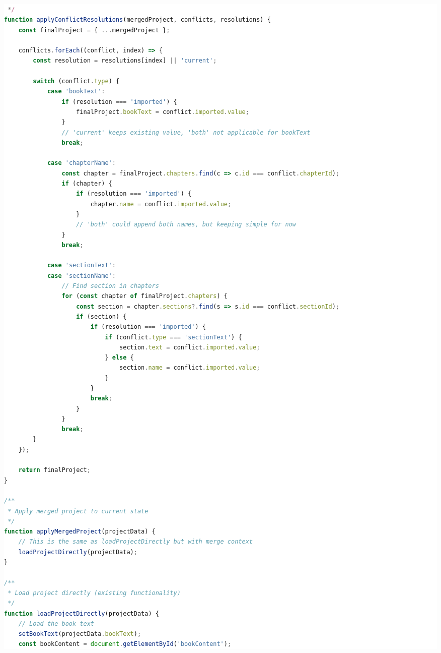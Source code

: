 ```javascript
 */
function applyConflictResolutions(mergedProject, conflicts, resolutions) {
    const finalProject = { ...mergedProject };
    
    conflicts.forEach((conflict, index) => {
        const resolution = resolutions[index] || 'current';
        
        switch (conflict.type) {
            case 'bookText':
                if (resolution === 'imported') {
                    finalProject.bookText = conflict.imported.value;
                }
                // 'current' keeps existing value, 'both' not applicable for bookText
                break;
                
            case 'chapterName':
                const chapter = finalProject.chapters.find(c => c.id === conflict.chapterId);
                if (chapter) {
                    if (resolution === 'imported') {
                        chapter.name = conflict.imported.value;
                    }
                    // 'both' could append both names, but keeping simple for now
                }
                break;
                
            case 'sectionText':
            case 'sectionName':
                // Find section in chapters
                for (const chapter of finalProject.chapters) {
                    const section = chapter.sections?.find(s => s.id === conflict.sectionId);
                    if (section) {
                        if (resolution === 'imported') {
                            if (conflict.type === 'sectionText') {
                                section.text = conflict.imported.value;
                            } else {
                                section.name = conflict.imported.value;
                            }
                        }
                        break;
                    }
                }
                break;
        }
    });
    
    return finalProject;
}

/**
 * Apply merged project to current state
 */
function applyMergedProject(projectData) {
    // This is the same as loadProjectDirectly but with merge context
    loadProjectDirectly(projectData);
}

/**
 * Load project directly (existing functionality)
 */
function loadProjectDirectly(projectData) {
    // Load the book text
    setBookText(projectData.bookText);
    const bookContent = document.getElementById('bookContent');
```